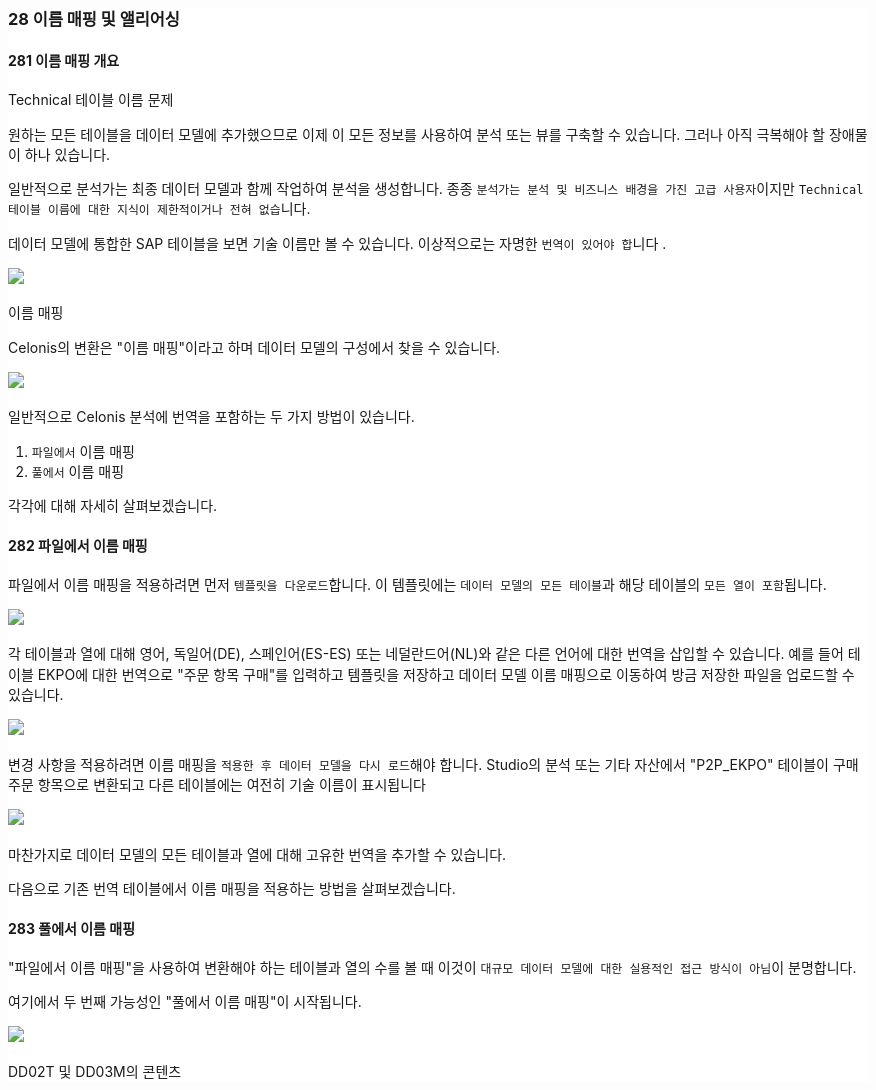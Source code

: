 ### 28 이름 매핑 및 앨리어싱

#### 281 이름 매핑 개요

Technical 테이블 이름 문제

원하는 모든 테이블을 데이터 모델에 추가했으므로 이제 이 모든 정보를 사용하여 분석 또는 뷰를 구축할 수 있습니다. 그러나 아직 극복해야 할 장애물이 하나 있습니다.

일반적으로 분석가는 최종 데이터 모델과 함께 작업하여 분석을 생성합니다. 종종 `분석가는 분석 및 비즈니스 배경을 가진 고급 사용자`이지만 `Technical 테이블 이름에 대한 지식이 제한적이거나 전혀 없습`니다.

데이터 모델에 통합한 SAP 테이블을 보면 기술 이름만 볼 수 있습니다. 이상적으로는 자명한 `번역이 있어야 합`니다 .

![](https://d3i9g4671ronu3.cloudfront.net/course-uploads/1cc62825-20df-4077-8216-a9df1132a5ad/iwz08s91lpm7-image.png)

이름 매핑

Celonis의 변환은 "이름 매핑"이라고 하며 데이터 모델의 구성에서 찾을 수 있습니다.

![](https://d3i9g4671ronu3.cloudfront.net/course-uploads/1cc62825-20df-4077-8216-a9df1132a5ad/38dyihfjfzkw-image.png)

일반적으로 Celonis 분석에 번역을 포함하는 두 가지 방법이 있습니다.

1. `파일에서` 이름 매핑
2. `풀에서` 이름 매핑

각각에 대해 자세히 살펴보겠습니다.

#### 282 파일에서 이름 매핑

파일에서 이름 매핑을 적용하려면 먼저 `템플릿을 다운로드`합니다. 이 템플릿에는 `데이터 모델의 모든 테이블`과 해당 테이블의 `모든 열이 포함`됩니다.

![](https://d3i9g4671ronu3.cloudfront.net/course-uploads/1cc62825-20df-4077-8216-a9df1132a5ad/nqfvwch2o0ex-image.png)

각 테이블과 열에 대해 영어, 독일어(DE), 스페인어(ES-ES) 또는 네덜란드어(NL)와 같은 다른 언어에 대한 번역을 삽입할 수 있습니다. 예를 들어 테이블 EKPO에 대한 번역으로 "주문 항목 구매"를 입력하고 템플릿을 저장하고 데이터 모델 이름 매핑으로 이동하여 방금 저장한 파일을 업로드할 수 있습니다.

![](https://d3i9g4671ronu3.cloudfront.net/course-uploads/1cc62825-20df-4077-8216-a9df1132a5ad/6ceg8bj1fx3i-image.png)

변경 사항을 적용하려면 이름 매핑을 `적용한 후 데이터 모델을 다시 로드`해야 합니다. Studio의 분석 또는 기타 자산에서 "P2P_EKPO" 테이블이 구매 주문 항목으로 변환되고 다른 테이블에는 여전히 기술 이름이 표시됩니다

![](https://d3i9g4671ronu3.cloudfront.net/course-uploads/1cc62825-20df-4077-8216-a9df1132a5ad/juzeqfwa6q9w-image.png)

마찬가지로 데이터 모델의 모든 테이블과 열에 대해 고유한 번역을 추가할 수 있습니다.

다음으로 기존 번역 테이블에서 이름 매핑을 적용하는 방법을 살펴보겠습니다.

#### 283 풀에서 이름 매핑

"파일에서 이름 매핑"을 사용하여 변환해야 하는 테이블과 열의 수를 볼 때 이것이 `대규모 데이터 모델에 대한 실용적인 접근 방식이 아님`이 분명합니다.

여기에서 두 번째 가능성인 "풀에서 이름 매핑"이 시작됩니다.

![](https://d3i9g4671ronu3.cloudfront.net/course-uploads/1cc62825-20df-4077-8216-a9df1132a5ad/4dlmprdsovdt-image.png)

DD02T 및 DD03M의 콘텐츠
